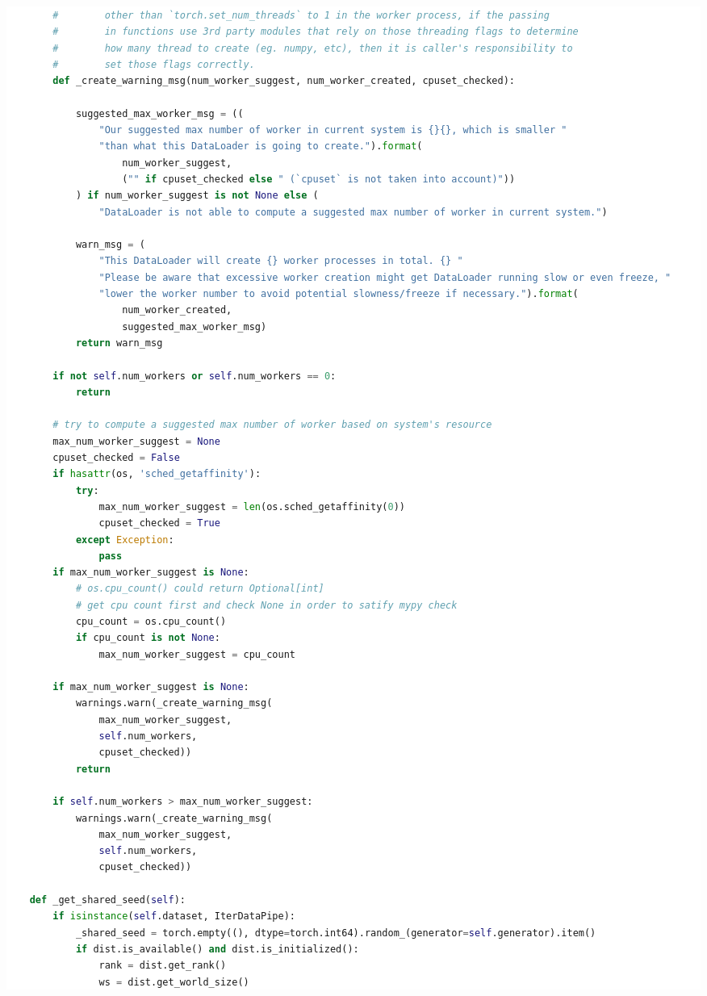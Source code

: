 ```python
        #        other than `torch.set_num_threads` to 1 in the worker process, if the passing
        #        in functions use 3rd party modules that rely on those threading flags to determine
        #        how many thread to create (eg. numpy, etc), then it is caller's responsibility to
        #        set those flags correctly.
        def _create_warning_msg(num_worker_suggest, num_worker_created, cpuset_checked):

            suggested_max_worker_msg = ((
                "Our suggested max number of worker in current system is {}{}, which is smaller "
                "than what this DataLoader is going to create.").format(
                    num_worker_suggest,
                    ("" if cpuset_checked else " (`cpuset` is not taken into account)"))
            ) if num_worker_suggest is not None else (
                "DataLoader is not able to compute a suggested max number of worker in current system.")

            warn_msg = (
                "This DataLoader will create {} worker processes in total. {} "
                "Please be aware that excessive worker creation might get DataLoader running slow or even freeze, "
                "lower the worker number to avoid potential slowness/freeze if necessary.").format(
                    num_worker_created,
                    suggested_max_worker_msg)
            return warn_msg

        if not self.num_workers or self.num_workers == 0:
            return

        # try to compute a suggested max number of worker based on system's resource
        max_num_worker_suggest = None
        cpuset_checked = False
        if hasattr(os, 'sched_getaffinity'):
            try:
                max_num_worker_suggest = len(os.sched_getaffinity(0))
                cpuset_checked = True
            except Exception:
                pass
        if max_num_worker_suggest is None:
            # os.cpu_count() could return Optional[int]
            # get cpu count first and check None in order to satify mypy check
            cpu_count = os.cpu_count()
            if cpu_count is not None:
                max_num_worker_suggest = cpu_count

        if max_num_worker_suggest is None:
            warnings.warn(_create_warning_msg(
                max_num_worker_suggest,
                self.num_workers,
                cpuset_checked))
            return

        if self.num_workers > max_num_worker_suggest:
            warnings.warn(_create_warning_msg(
                max_num_worker_suggest,
                self.num_workers,
                cpuset_checked))

    def _get_shared_seed(self):
        if isinstance(self.dataset, IterDataPipe):
            _shared_seed = torch.empty((), dtype=torch.int64).random_(generator=self.generator).item()
            if dist.is_available() and dist.is_initialized():
                rank = dist.get_rank()
                ws = dist.get_world_size()
```